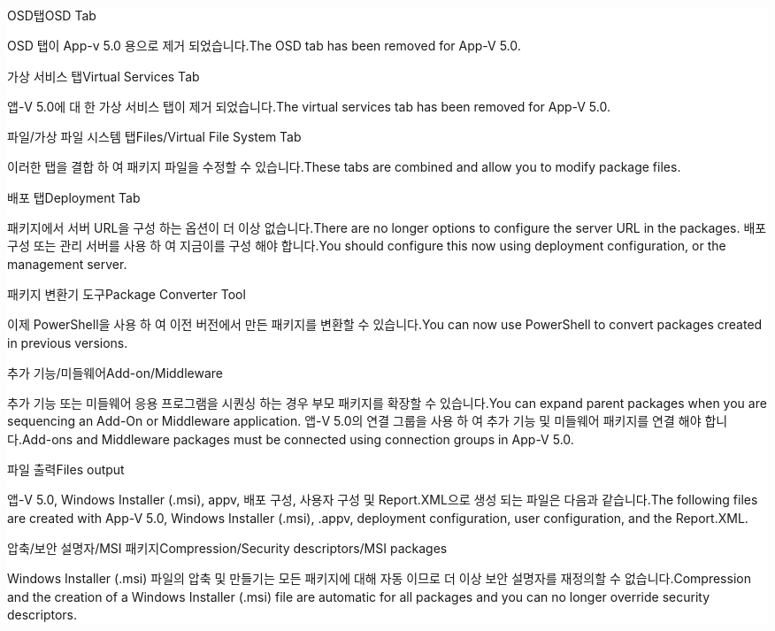 <td align="left"><p><span data-ttu-id="d8b2c-126">OSD탭</span><span class="sxs-lookup"><span data-stu-id="d8b2c-126">OSD Tab</span></span></p></td>
<td align="left"><p><span data-ttu-id="d8b2c-127">OSD 탭이 App-v 5.0 용으로 제거 되었습니다.</span><span class="sxs-lookup"><span data-stu-id="d8b2c-127">The OSD tab has been removed for App-V 5.0.</span></span></p></td>
</tr>
<tr class="even">
<td align="left"><p><span data-ttu-id="d8b2c-128">가상 서비스 탭</span><span class="sxs-lookup"><span data-stu-id="d8b2c-128">Virtual Services Tab</span></span></p></td>
<td align="left"><p><span data-ttu-id="d8b2c-129">앱-V 5.0에 대 한 가상 서비스 탭이 제거 되었습니다.</span><span class="sxs-lookup"><span data-stu-id="d8b2c-129">The virtual services tab has been removed for App-V 5.0.</span></span></p></td>
</tr>
<tr class="odd">
<td align="left"><p><span data-ttu-id="d8b2c-130">파일/가상 파일 시스템 탭</span><span class="sxs-lookup"><span data-stu-id="d8b2c-130">Files/Virtual File System Tab</span></span></p></td>
<td align="left"><p><span data-ttu-id="d8b2c-131">이러한 탭을 결합 하 여 패키지 파일을 수정할 수 있습니다.</span><span class="sxs-lookup"><span data-stu-id="d8b2c-131">These tabs are combined and allow you to modify package files.</span></span></p></td>
</tr>
<tr class="even">
<td align="left"><p><span data-ttu-id="d8b2c-132">배포 탭</span><span class="sxs-lookup"><span data-stu-id="d8b2c-132">Deployment Tab</span></span></p></td>
<td align="left"><p><span data-ttu-id="d8b2c-133">패키지에서 서버 URL을 구성 하는 옵션이 더 이상 없습니다.</span><span class="sxs-lookup"><span data-stu-id="d8b2c-133">There are no longer options to configure the server URL in the packages.</span></span> <span data-ttu-id="d8b2c-134">배포 구성 또는 관리 서버를 사용 하 여 지금이를 구성 해야 합니다.</span><span class="sxs-lookup"><span data-stu-id="d8b2c-134">You should configure this now using deployment configuration, or the management server.</span></span></p></td>
</tr>
<tr class="odd">
<td align="left"><p><span data-ttu-id="d8b2c-135">패키지 변환기 도구</span><span class="sxs-lookup"><span data-stu-id="d8b2c-135">Package Converter Tool</span></span></p></td>
<td align="left"><p><span data-ttu-id="d8b2c-136">이제 PowerShell을 사용 하 여 이전 버전에서 만든 패키지를 변환할 수 있습니다.</span><span class="sxs-lookup"><span data-stu-id="d8b2c-136">You can now use PowerShell to convert packages created in previous versions.</span></span></p></td>
</tr>
<tr class="even">
<td align="left"><p><span data-ttu-id="d8b2c-137">추가 기능/미들웨어</span><span class="sxs-lookup"><span data-stu-id="d8b2c-137">Add-on/Middleware</span></span></p></td>
<td align="left"><p><span data-ttu-id="d8b2c-138">추가 기능 또는 미들웨어 응용 프로그램을 시퀀싱 하는 경우 부모 패키지를 확장할 수 있습니다.</span><span class="sxs-lookup"><span data-stu-id="d8b2c-138">You can expand parent packages when you are sequencing an Add-On or Middleware application.</span></span> <span data-ttu-id="d8b2c-139">앱-V 5.0의 연결 그룹을 사용 하 여 추가 기능 및 미들웨어 패키지를 연결 해야 합니다.</span><span class="sxs-lookup"><span data-stu-id="d8b2c-139">Add-ons and Middleware packages must be connected using connection groups in App-V 5.0.</span></span></p></td>
</tr>
<tr class="odd">
<td align="left"><p><span data-ttu-id="d8b2c-140">파일 출력</span><span class="sxs-lookup"><span data-stu-id="d8b2c-140">Files output</span></span></p></td>
<td align="left"><p><span data-ttu-id="d8b2c-141">앱-V 5.0, Windows Installer (.msi), appv, 배포 구성, 사용자 구성 및 Report.XML으로 생성 되는 파일은 다음과 같습니다.</span><span class="sxs-lookup"><span data-stu-id="d8b2c-141">The following files are created with App-V 5.0, Windows Installer (.msi), .appv, deployment configuration, user configuration, and the Report.XML.</span></span></p></td>
</tr>
<tr class="even">
<td align="left"><p><span data-ttu-id="d8b2c-142">압축/보안 설명자/MSI 패키지</span><span class="sxs-lookup"><span data-stu-id="d8b2c-142">Compression/Security descriptors/MSI packages</span></span></p></td>
<td align="left"><p><span data-ttu-id="d8b2c-143">Windows Installer (.msi) 파일의 압축 및 만들기는 모든 패키지에 대해 자동 이므로 더 이상 보안 설명자를 재정의할 수 없습니다.</span><span class="sxs-lookup"><span data-stu-id="d8b2c-143">Compression and the creation of a Windows Installer (.msi) file are automatic for all packages and you can no longer override security descriptors.</span></span></p></td>
</tr>
<tr class="odd">